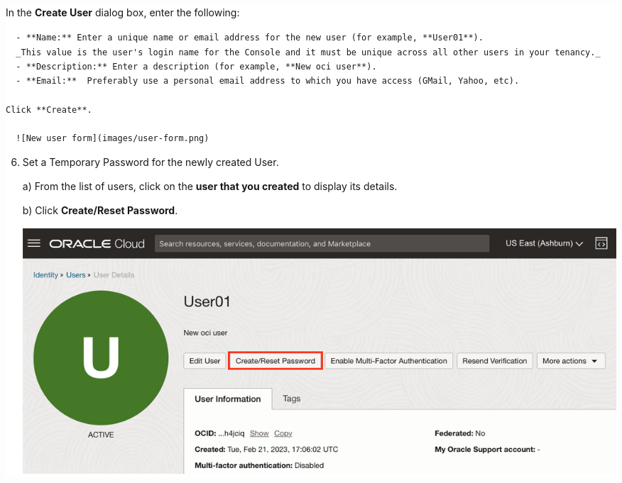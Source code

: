    In the **Create User** dialog box, enter the following:

      - **Name:** Enter a unique name or email address for the new user (for example, **User01**).
      _This value is the user's login name for the Console and it must be unique across all other users in your tenancy._
      - **Description:** Enter a description (for example, **New oci user**).
      - **Email:**  Preferably use a personal email address to which you have access (GMail, Yahoo, etc).

    Click **Create**.

      ![New user form](images/user-form.png)

6. Set a Temporary Password for the newly created User.

   a) From the list of users, click on the **user that you created** to display its details.

   b) Click **Create/Reset Password**.  

      ![Reset password](images/image009.png)
